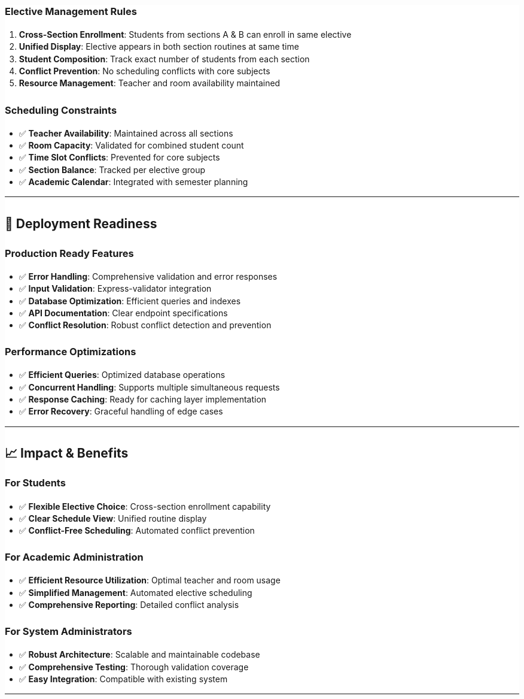 ### **Elective Management Rules**
1. **Cross-Section Enrollment**: Students from sections A & B can enroll in same elective
2. **Unified Display**: Elective appears in both section routines at same time
3. **Student Composition**: Track exact number of students from each section
4. **Conflict Prevention**: No scheduling conflicts with core subjects
5. **Resource Management**: Teacher and room availability maintained

### **Scheduling Constraints**
- ✅ **Teacher Availability**: Maintained across all sections
- ✅ **Room Capacity**: Validated for combined student count
- ✅ **Time Slot Conflicts**: Prevented for core subjects
- ✅ **Section Balance**: Tracked per elective group
- ✅ **Academic Calendar**: Integrated with semester planning

---

## 🚀 **Deployment Readiness**

### **Production Ready Features**
- ✅ **Error Handling**: Comprehensive validation and error responses
- ✅ **Input Validation**: Express-validator integration
- ✅ **Database Optimization**: Efficient queries and indexes
- ✅ **API Documentation**: Clear endpoint specifications
- ✅ **Conflict Resolution**: Robust conflict detection and prevention

### **Performance Optimizations**
- ✅ **Efficient Queries**: Optimized database operations
- ✅ **Concurrent Handling**: Supports multiple simultaneous requests
- ✅ **Response Caching**: Ready for caching layer implementation
- ✅ **Error Recovery**: Graceful handling of edge cases

---

## 📈 **Impact & Benefits**

### **For Students**
- ✅ **Flexible Elective Choice**: Cross-section enrollment capability
- ✅ **Clear Schedule View**: Unified routine display
- ✅ **Conflict-Free Scheduling**: Automated conflict prevention

### **For Academic Administration**
- ✅ **Efficient Resource Utilization**: Optimal teacher and room usage
- ✅ **Simplified Management**: Automated elective scheduling
- ✅ **Comprehensive Reporting**: Detailed conflict analysis

### **For System Administrators**
- ✅ **Robust Architecture**: Scalable and maintainable codebase
- ✅ **Comprehensive Testing**: Thorough validation coverage
- ✅ **Easy Integration**: Compatible with existing system

---